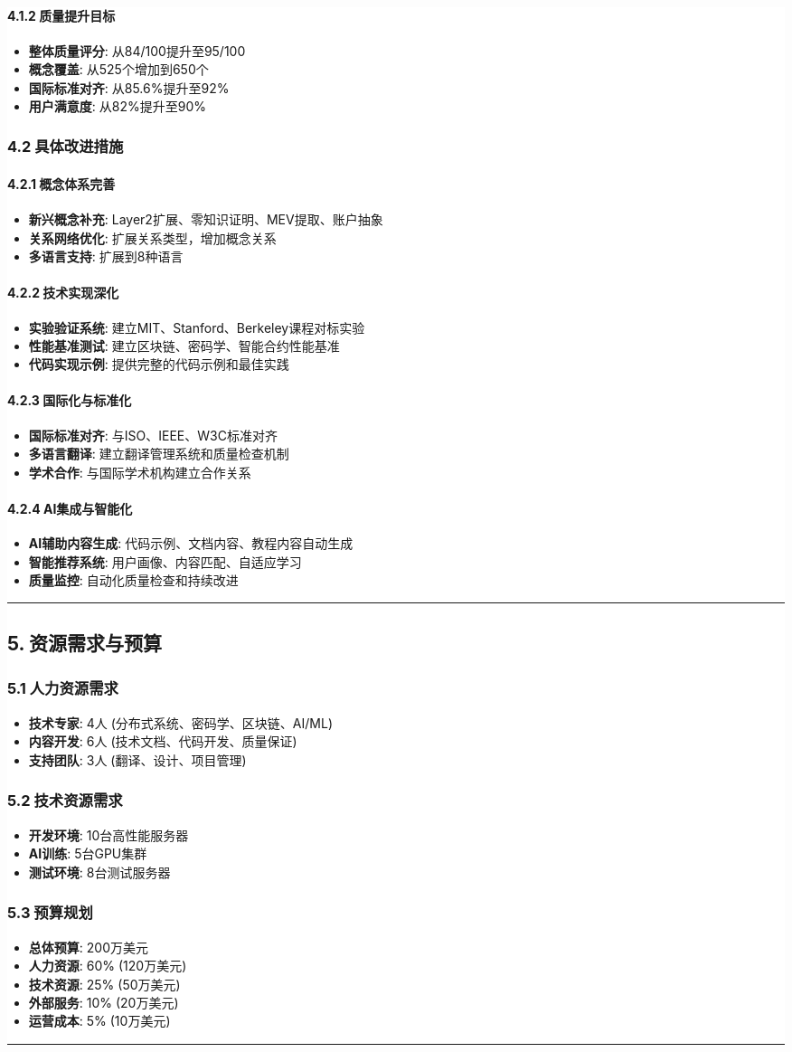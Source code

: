#### 4.1.2 质量提升目标

- **整体质量评分**: 从84/100提升至95/100
- **概念覆盖**: 从525个增加到650个
- **国际标准对齐**: 从85.6%提升至92%
- **用户满意度**: 从82%提升至90%

### 4.2 具体改进措施

#### 4.2.1 概念体系完善

- **新兴概念补充**: Layer2扩展、零知识证明、MEV提取、账户抽象
- **关系网络优化**: 扩展关系类型，增加概念关系
- **多语言支持**: 扩展到8种语言

#### 4.2.2 技术实现深化

- **实验验证系统**: 建立MIT、Stanford、Berkeley课程对标实验
- **性能基准测试**: 建立区块链、密码学、智能合约性能基准
- **代码实现示例**: 提供完整的代码示例和最佳实践

#### 4.2.3 国际化与标准化

- **国际标准对齐**: 与ISO、IEEE、W3C标准对齐
- **多语言翻译**: 建立翻译管理系统和质量检查机制
- **学术合作**: 与国际学术机构建立合作关系

#### 4.2.4 AI集成与智能化

- **AI辅助内容生成**: 代码示例、文档内容、教程内容自动生成
- **智能推荐系统**: 用户画像、内容匹配、自适应学习
- **质量监控**: 自动化质量检查和持续改进

---

## 5. 资源需求与预算

### 5.1 人力资源需求

- **技术专家**: 4人 (分布式系统、密码学、区块链、AI/ML)
- **内容开发**: 6人 (技术文档、代码开发、质量保证)
- **支持团队**: 3人 (翻译、设计、项目管理)

### 5.2 技术资源需求

- **开发环境**: 10台高性能服务器
- **AI训练**: 5台GPU集群
- **测试环境**: 8台测试服务器

### 5.3 预算规划

- **总体预算**: 200万美元
- **人力资源**: 60% (120万美元)
- **技术资源**: 25% (50万美元)
- **外部服务**: 10% (20万美元)
- **运营成本**: 5% (10万美元)

---